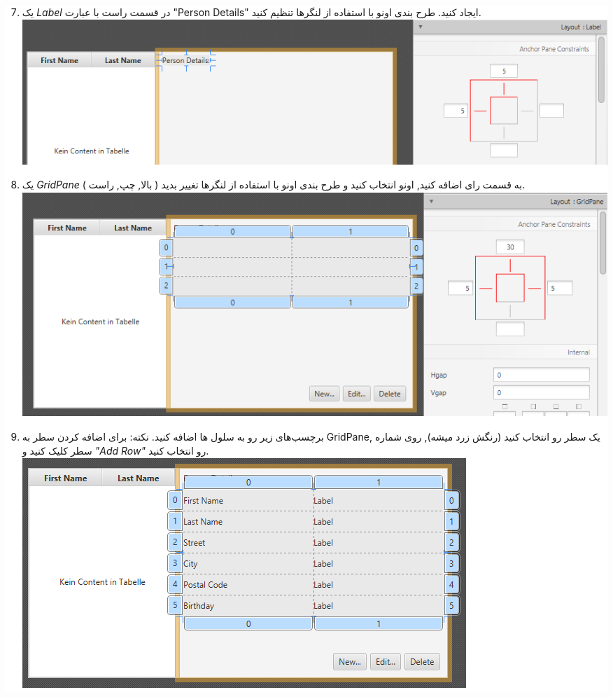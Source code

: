 7. یک *Label* در قسمت راست با عبارت "Person Details" ایجاد کنید. طرح بندی اونو با استفاده از لنگرها تنظیم کنید.
![Person Details Label](/assets/library/javafx-8-tutorial/part1/person-details-label.png)

8. یک *GridPane* به قسمت رای اضافه کنید, اونو انتخاب کنید و طرح بندی اونو با استفاده از لنگرها تغییر بدید ( بالا, چپ, راست ).
![GridPane Layout](/assets/library/javafx-8-tutorial/part1/grid-pane-layout.png)

9. برچسب‌های زیر رو به سلول ها اضافه کنید.
نکته: برای اضافه کردن سطر به GridPane, یک سطر رو انتخاب کنید (رنگش زرد میشه), روی شماره سطر کلیک کنید و *"Add Row"* رو انتخاب کنید.
![Add labels](/assets/library/javafx-8-tutorial/part1/add-labels.png)
